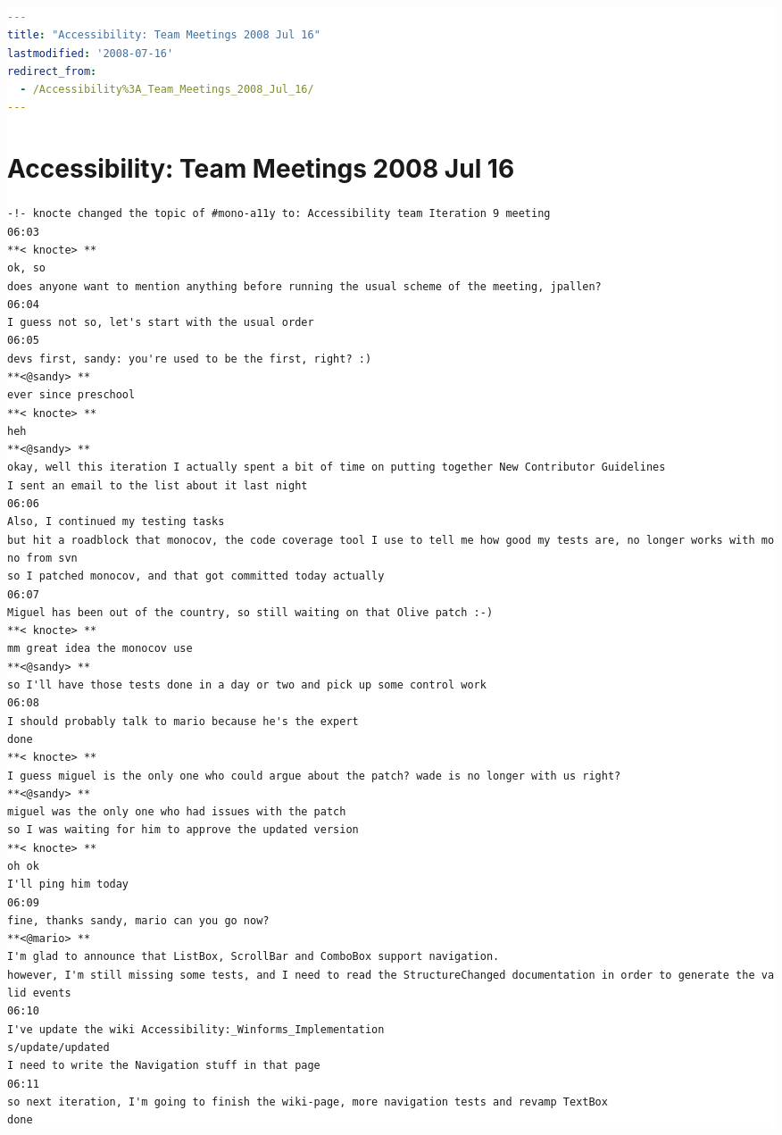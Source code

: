```yaml
---
title: "Accessibility: Team Meetings 2008 Jul 16"
lastmodified: '2008-07-16'
redirect_from:
  - /Accessibility%3A_Team_Meetings_2008_Jul_16/
---
```


Accessibility: Team Meetings 2008 Jul 16
========================================

    -!- knocte changed the topic of #mono-a11y to: Accessibility team Iteration 9 meeting
    06:03
    **< knocte> **
    ok, so
    does anyone want to mention anything before running the usual scheme of the meeting, jpallen?
    06:04
    I guess not so, let's start with the usual order
    06:05
    devs first, sandy: you're used to be the first, right? :)
    **<@sandy> **
    ever since preschool
    **< knocte> **
    heh
    **<@sandy> **
    okay, well this iteration I actually spent a bit of time on putting together New Contributor Guidelines
    I sent an email to the list about it last night
    06:06
    Also, I continued my testing tasks
    but hit a roadblock that monocov, the code coverage tool I use to tell me how good my tests are, no longer works with mono from svn
    so I patched monocov, and that got committed today actually
    06:07
    Miguel has been out of the country, so still waiting on that Olive patch :-)
    **< knocte> **
    mm great idea the monocov use
    **<@sandy> **
    so I'll have those tests done in a day or two and pick up some control work
    06:08
    I should probably talk to mario because he's the expert
    done
    **< knocte> **
    I guess miguel is the only one who could argue about the patch? wade is no longer with us right?
    **<@sandy> **
    miguel was the only one who had issues with the patch
    so I was waiting for him to approve the updated version
    **< knocte> **
    oh ok
    I'll ping him today
    06:09
    fine, thanks sandy, mario can you go now?
    **<@mario> **
    I'm glad to announce that ListBox, ScrollBar and ComboBox support navigation.
    however, I'm still missing some tests, and I need to read the StructureChanged documentation in order to generate the valid events
    06:10
    I've update the wiki Accessibility:_Winforms_Implementation
    s/update/updated
    I need to write the Navigation stuff in that page
    06:11
    so next iteration, I'm going to finish the wiki-page, more navigation tests and revamp TextBox
    done